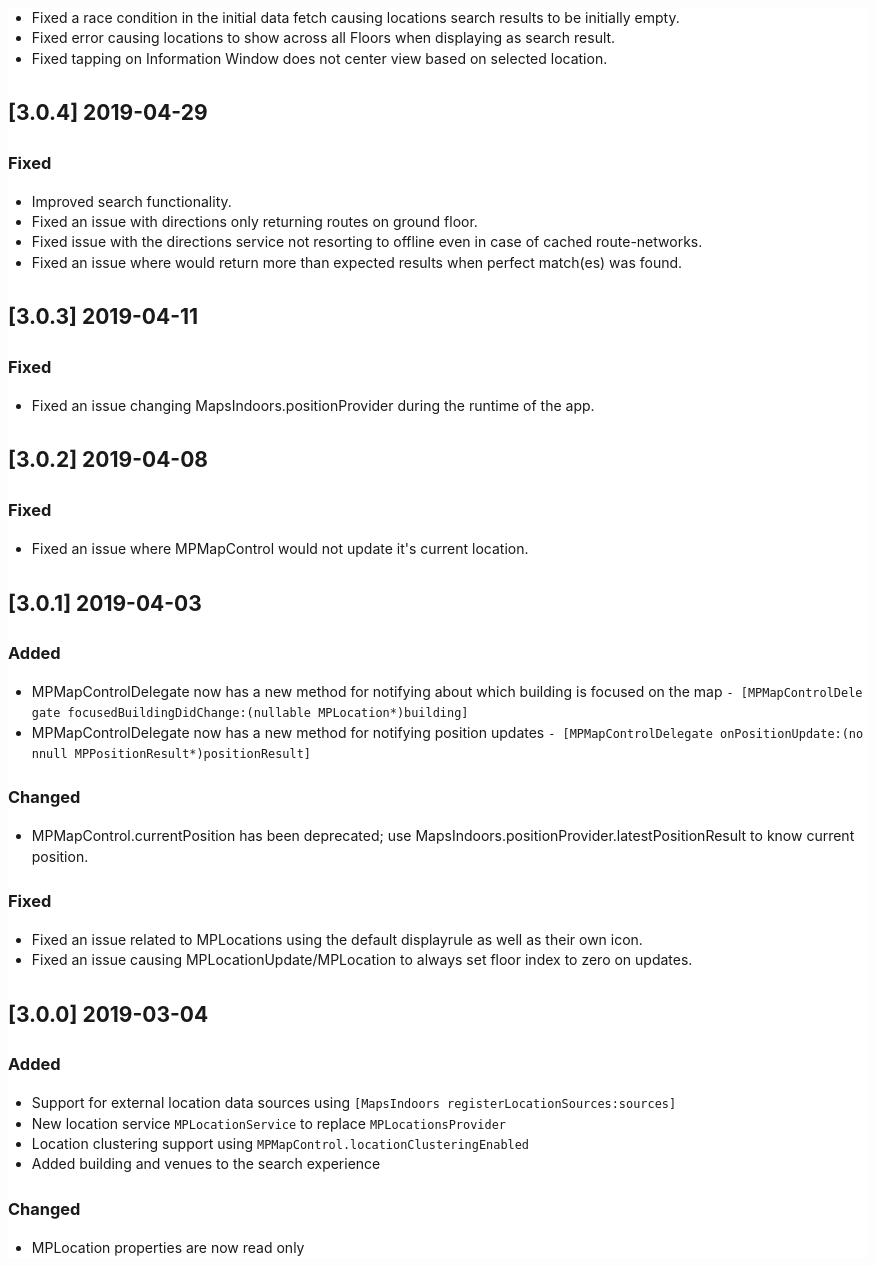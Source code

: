 - Fixed a race condition in the initial data fetch causing locations search results to be initially empty.
- Fixed error causing locations to show across all Floors when displaying as search result.
- Fixed tapping on Information Window does not center view based on selected location. 

## [3.0.4] 2019-04-29
### Fixed
- Improved search functionality.
- Fixed an issue with directions only returning routes on ground floor.
- Fixed issue with the directions service not resorting to offline even in case of cached route-networks.
- Fixed an issue where would return more than expected results when perfect match(es) was found.

## [3.0.3] 2019-04-11
### Fixed
- Fixed an issue changing MapsIndoors.positionProvider during the runtime of the app.

## [3.0.2] 2019-04-08
### Fixed
- Fixed an issue where MPMapControl would not update it's current location.

## [3.0.1] 2019-04-03
### Added
- MPMapControlDelegate now has a new method for notifying about which building is focused on the map  `- [MPMapControlDelegate focusedBuildingDidChange:(nullable MPLocation*)building]`
- MPMapControlDelegate now has a new method for notifying position updates  `- [MPMapControlDelegate onPositionUpdate:(nonnull MPPositionResult*)positionResult]`
### Changed
- MPMapControl.currentPosition has been deprecated; use MapsIndoors.positionProvider.latestPositionResult to know current position.
### Fixed
- Fixed an issue related to MPLocations using the default displayrule as well as their own icon.
- Fixed an issue causing MPLocationUpdate/MPLocation to always set floor index to zero on updates.

## [3.0.0] 2019-03-04
### Added
- Support for external location data sources using `[MapsIndoors registerLocationSources:sources]`
- New location service `MPLocationService` to replace `MPLocationsProvider`
- Location clustering support using `MPMapControl.locationClusteringEnabled`
- Added building and venues to the search experience

### Changed
- MPLocation properties are now read only

